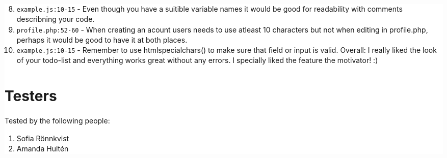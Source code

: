 8. `example.js:10-15` - Even though you have a suitible variable names it would be good for readability with comments describning your code.
9. `profile.php:52-60` - When creating an acount users needs to use atleast 10 characters but not when editing in profile.php, perhaps it would be good to have it at both places.
10. `example.js:10-15` - Remember to use htmlspecialchars() to make sure that field or input is valid.
    Overall: I really liked the look of your todo-list and everything works great without any errors. I specially liked the feature the motivator! :)
# Testers

Tested by the following people:

1. Sofia Rönnkvist
2. Amanda Hultén
